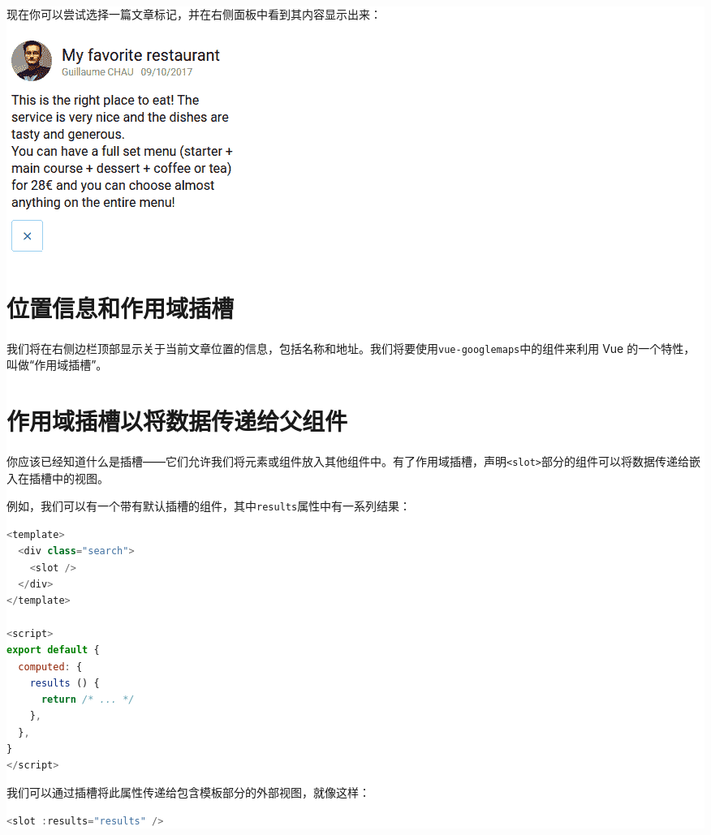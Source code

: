 
现在你可以尝试选择一篇文章标记，并在右侧面板中看到其内容显示出来：

![](img/ca28bb2a-f800-4cc5-92f9-bb56bd5d761b.png)

# 位置信息和作用域插槽

我们将在右侧边栏顶部显示关于当前文章位置的信息，包括名称和地址。我们将要使用`vue-googlemaps`中的组件来利用 Vue 的一个特性，叫做“作用域插槽”。

# 作用域插槽以将数据传递给父组件

你应该已经知道什么是插槽——它们允许我们将元素或组件放入其他组件中。有了作用域插槽，声明`<slot>`部分的组件可以将数据传递给嵌入在插槽中的视图。

例如，我们可以有一个带有默认插槽的组件，其中`results`属性中有一系列结果：

```js
<template>
  <div class="search">
    <slot />
  </div>
</template>

<script>
export default {
  computed: {
    results () {
      return /* ... */
    },
  },
}
</script>
```

我们可以通过插槽将此属性传递给包含模板部分的外部视图，就像这样：

```js
<slot :results="results" />
```
